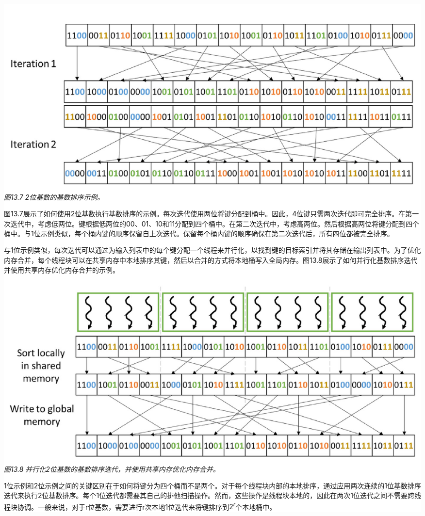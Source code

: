 <a>![](/img/pmpp/ch13/7.png)</a>
*图13.7 2位基数的基数排序示例。*

图13.7展示了如何使用2位基数执行基数排序的示例。每次迭代使用两位将键分配到桶中。因此，4位键只需两次迭代即可完全排序。在第一次迭代中，考虑低两位。键根据低两位的00、01、10和11分配到四个桶中。在第二次迭代中，考虑高两位。然后根据高两位将键分配到四个桶中。与1位示例类似，每个桶内键的顺序保留自上次迭代。保留每个桶内键的顺序确保在第二次迭代后，所有四位都被完全排序。

与1位示例类似，每次迭代可以通过为输入列表中的每个键分配一个线程来并行化，以找到键的目标索引并将其存储在输出列表中。为了优化内存合并，每个线程块可以在共享内存中本地排序其键，然后以合并的方式将本地桶写入全局内存。图13.8展示了如何并行化基数排序迭代并使用共享内存优化内存合并的示例。

<a>![](/img/pmpp/ch13/8.png)</a>
*图13.8 并行化2位基数的基数排序迭代，并使用共享内存优化内存合并。*

1位示例和2位示例之间的关键区别在于如何将键分为四个桶而不是两个。对于每个线程块内部的本地排序，通过应用两次连续的1位基数排序迭代来执行2位基数排序。每个1位迭代都需要其自己的排他扫描操作。然而，这些操作是线程块本地的，因此在两次1位迭代之间不需要跨线程块协调。一般来说，对于r位基数，需要进行r次本地1位迭代来将键排序到$2^r$个本地桶中。
